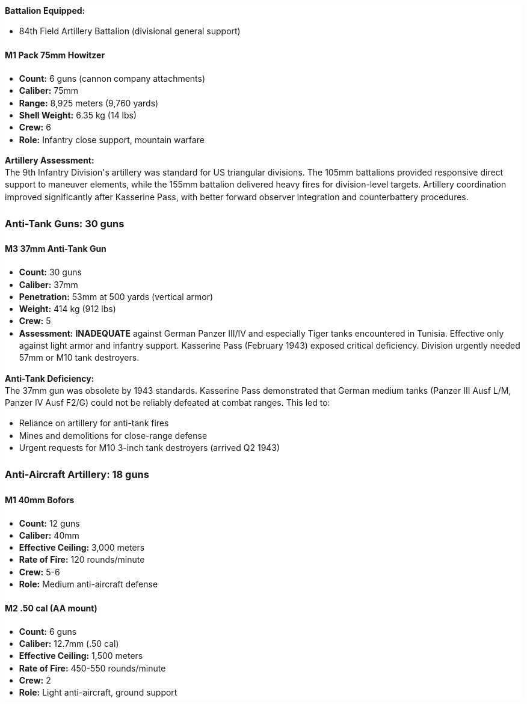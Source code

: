 **Battalion Equipped:**
- 84th Field Artillery Battalion (divisional general support)

#### M1 Pack 75mm Howitzer
- **Count:** 6 guns (cannon company attachments)
- **Caliber:** 75mm
- **Range:** 8,925 meters (9,760 yards)
- **Shell Weight:** 6.35 kg (14 lbs)
- **Crew:** 6
- **Role:** Infantry close support, mountain warfare

**Artillery Assessment:**  
The 9th Infantry Division's artillery was standard for US triangular divisions. The 105mm battalions provided responsive direct support to maneuver elements, while the 155mm battalion delivered heavy fires for division-level targets. Artillery coordination improved significantly after Kasserine Pass, with better forward observer integration and counterbattery procedures.

### Anti-Tank Guns: 30 guns

#### M3 37mm Anti-Tank Gun
- **Count:** 30 guns
- **Caliber:** 37mm
- **Penetration:** 53mm at 500 yards (vertical armor)
- **Weight:** 414 kg (912 lbs)
- **Crew:** 5
- **Assessment:** **INADEQUATE** against German Panzer III/IV and especially Tiger tanks encountered in Tunisia. Effective only against light armor and infantry support. Kasserine Pass (February 1943) exposed critical deficiency. Division urgently needed 57mm or M10 tank destroyers.

**Anti-Tank Deficiency:**  
The 37mm gun was obsolete by 1943 standards. Kasserine Pass demonstrated that German medium tanks (Panzer III Ausf L/M, Panzer IV Ausf F2/G) could not be reliably defeated at combat ranges. This led to:
- Reliance on artillery for anti-tank fires
- Mines and demolitions for close-range defense
- Urgent requests for M10 3-inch tank destroyers (arrived Q2 1943)

### Anti-Aircraft Artillery: 18 guns

#### M1 40mm Bofors
- **Count:** 12 guns
- **Caliber:** 40mm
- **Effective Ceiling:** 3,000 meters
- **Rate of Fire:** 120 rounds/minute
- **Crew:** 5-6
- **Role:** Medium anti-aircraft defense

#### M2 .50 cal (AA mount)
- **Count:** 6 guns
- **Caliber:** 12.7mm (.50 cal)
- **Effective Ceiling:** 1,500 meters
- **Rate of Fire:** 450-550 rounds/minute
- **Crew:** 2
- **Role:** Light anti-aircraft, ground support
